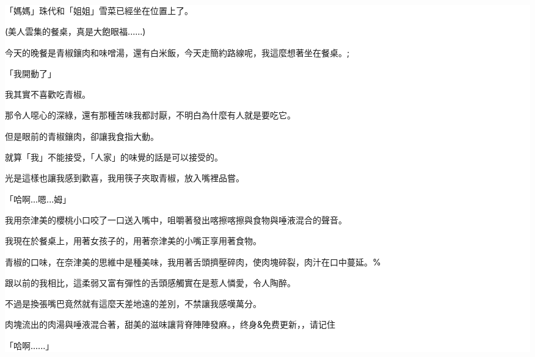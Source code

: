 

「媽媽」珠代和「姐姐」雪菜已經坐在位置上了。



(美人雲集的餐桌，真是大飽眼福......)



今天的晚餐是青椒鑲肉和味噌湯，還有白米飯，今天走簡約路線呢，我這麼想著坐在餐桌。;





「我開動了」





我其實不喜歡吃青椒。



那令人噁心的深綠，還有那種苦味我都討厭，不明白為什麼有人就是要吃它。



但是眼前的青椒鑲肉，卻讓我食指大動。



就算「我」不能接受，「人家」的味覺的話是可以接受的。





光是這樣也讓我感到歡喜，我用筷子夾取青椒，放入嘴裡品嘗。





「哈啊...嗯...姆」



我用奈津美的櫻桃小口咬了一口送入嘴中，咀嚼著發出喀擦喀擦與食物與唾液混合的聲音。



我現在於餐桌上，用著女孩子的，用著奈津美的小嘴正享用著食物。



青椒的口味，在奈津美的思維中是種美味，我用著舌頭擠壓碎肉，使肉塊碎裂，肉汁在口中蔓延。%



跟以前的我相比，這柔弱又富有彈性的舌頭感觸實在是惹人憐愛，令人陶醉。



不過是換張嘴巴竟然就有這麼天差地遠的差別，不禁讓我感嘆萬分。



肉塊流出的肉湯與唾液混合著，甜美的滋味讓背脊陣陣發麻。，终身&免费更新，，请记住



「哈啊......」



